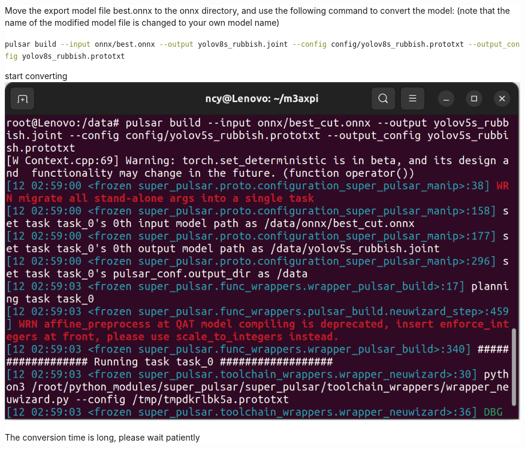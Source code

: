 Move the export model file best.onnx to the onnx directory, and use the following command to convert the model: (note that the name of the modified model file is changed to your own model name)

```bash
pulsar build --input onnx/best.onnx --output yolov8s_rubbish.joint --config config/yolov8s_rubbish.prototxt --output_config yolov8s_rubbish.prototxt
```
start converting
![](./images/036.png)

The conversion time is long, please wait patiently
